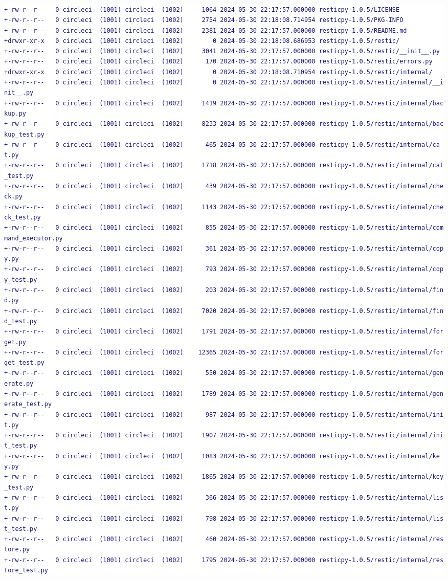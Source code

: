 ```diff
+-rw-r--r--   0 circleci  (1001) circleci  (1002)     1064 2024-05-30 22:17:57.000000 resticpy-1.0.5/LICENSE
+-rw-r--r--   0 circleci  (1001) circleci  (1002)     2754 2024-05-30 22:18:08.714954 resticpy-1.0.5/PKG-INFO
+-rw-r--r--   0 circleci  (1001) circleci  (1002)     2381 2024-05-30 22:17:57.000000 resticpy-1.0.5/README.md
+drwxr-xr-x   0 circleci  (1001) circleci  (1002)        0 2024-05-30 22:18:08.686953 resticpy-1.0.5/restic/
+-rw-r--r--   0 circleci  (1001) circleci  (1002)     3041 2024-05-30 22:17:57.000000 resticpy-1.0.5/restic/__init__.py
+-rw-r--r--   0 circleci  (1001) circleci  (1002)      170 2024-05-30 22:17:57.000000 resticpy-1.0.5/restic/errors.py
+drwxr-xr-x   0 circleci  (1001) circleci  (1002)        0 2024-05-30 22:18:08.710954 resticpy-1.0.5/restic/internal/
+-rw-r--r--   0 circleci  (1001) circleci  (1002)        0 2024-05-30 22:17:57.000000 resticpy-1.0.5/restic/internal/__init__.py
+-rw-r--r--   0 circleci  (1001) circleci  (1002)     1419 2024-05-30 22:17:57.000000 resticpy-1.0.5/restic/internal/backup.py
+-rw-r--r--   0 circleci  (1001) circleci  (1002)     8233 2024-05-30 22:17:57.000000 resticpy-1.0.5/restic/internal/backup_test.py
+-rw-r--r--   0 circleci  (1001) circleci  (1002)      465 2024-05-30 22:17:57.000000 resticpy-1.0.5/restic/internal/cat.py
+-rw-r--r--   0 circleci  (1001) circleci  (1002)     1718 2024-05-30 22:17:57.000000 resticpy-1.0.5/restic/internal/cat_test.py
+-rw-r--r--   0 circleci  (1001) circleci  (1002)      439 2024-05-30 22:17:57.000000 resticpy-1.0.5/restic/internal/check.py
+-rw-r--r--   0 circleci  (1001) circleci  (1002)     1143 2024-05-30 22:17:57.000000 resticpy-1.0.5/restic/internal/check_test.py
+-rw-r--r--   0 circleci  (1001) circleci  (1002)      855 2024-05-30 22:17:57.000000 resticpy-1.0.5/restic/internal/command_executor.py
+-rw-r--r--   0 circleci  (1001) circleci  (1002)      361 2024-05-30 22:17:57.000000 resticpy-1.0.5/restic/internal/copy.py
+-rw-r--r--   0 circleci  (1001) circleci  (1002)      793 2024-05-30 22:17:57.000000 resticpy-1.0.5/restic/internal/copy_test.py
+-rw-r--r--   0 circleci  (1001) circleci  (1002)      203 2024-05-30 22:17:57.000000 resticpy-1.0.5/restic/internal/find.py
+-rw-r--r--   0 circleci  (1001) circleci  (1002)     7020 2024-05-30 22:17:57.000000 resticpy-1.0.5/restic/internal/find_test.py
+-rw-r--r--   0 circleci  (1001) circleci  (1002)     1791 2024-05-30 22:17:57.000000 resticpy-1.0.5/restic/internal/forget.py
+-rw-r--r--   0 circleci  (1001) circleci  (1002)    12365 2024-05-30 22:17:57.000000 resticpy-1.0.5/restic/internal/forget_test.py
+-rw-r--r--   0 circleci  (1001) circleci  (1002)      550 2024-05-30 22:17:57.000000 resticpy-1.0.5/restic/internal/generate.py
+-rw-r--r--   0 circleci  (1001) circleci  (1002)     1789 2024-05-30 22:17:57.000000 resticpy-1.0.5/restic/internal/generate_test.py
+-rw-r--r--   0 circleci  (1001) circleci  (1002)      987 2024-05-30 22:17:57.000000 resticpy-1.0.5/restic/internal/init.py
+-rw-r--r--   0 circleci  (1001) circleci  (1002)     1907 2024-05-30 22:17:57.000000 resticpy-1.0.5/restic/internal/init_test.py
+-rw-r--r--   0 circleci  (1001) circleci  (1002)     1083 2024-05-30 22:17:57.000000 resticpy-1.0.5/restic/internal/key.py
+-rw-r--r--   0 circleci  (1001) circleci  (1002)     1865 2024-05-30 22:17:57.000000 resticpy-1.0.5/restic/internal/key_test.py
+-rw-r--r--   0 circleci  (1001) circleci  (1002)      366 2024-05-30 22:17:57.000000 resticpy-1.0.5/restic/internal/list.py
+-rw-r--r--   0 circleci  (1001) circleci  (1002)      798 2024-05-30 22:17:57.000000 resticpy-1.0.5/restic/internal/list_test.py
+-rw-r--r--   0 circleci  (1001) circleci  (1002)      460 2024-05-30 22:17:57.000000 resticpy-1.0.5/restic/internal/restore.py
+-rw-r--r--   0 circleci  (1001) circleci  (1002)     1795 2024-05-30 22:17:57.000000 resticpy-1.0.5/restic/internal/restore_test.py
```